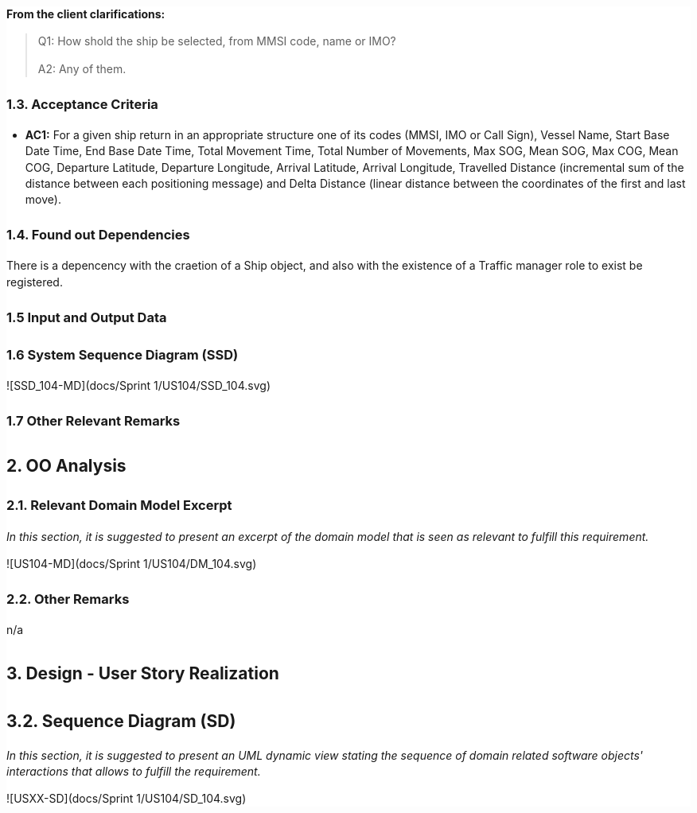 **From the client clarifications:**

>Q1: How shold the ship be selected, from MMSI code, name or IMO?
>
>A2: Any of them.

### 1.3. Acceptance Criteria

* **AC1:** For a given ship return in an appropriate structure one of its codes
  (MMSI, IMO or Call Sign), Vessel Name, Start Base Date Time, End
  Base Date Time, Total Movement Time, Total Number of Movements,
  Max SOG, Mean SOG, Max COG, Mean COG, Departure Latitude,
  Departure Longitude, Arrival Latitude, Arrival Longitude, Travelled
  Distance (incremental sum of the distance between each positioning
  message) and Delta Distance (linear distance between the coordinates of
  the first and last move).

### 1.4. Found out Dependencies

There is a depencency with the craetion of a Ship object, and also with the existence of a Traffic manager role to exist be registered.

### 1.5 Input and Output Data

### 1.6 System Sequence Diagram (SSD)

![SSD_104-MD](docs/Sprint 1/US104/SSD_104.svg)

### 1.7 Other Relevant Remarks

## 2. OO Analysis

### 2.1. Relevant Domain Model Excerpt
*In this section, it is suggested to present an excerpt of the domain model that is seen as relevant to fulfill this requirement.*

![US104-MD](docs/Sprint 1/US104/DM_104.svg)

### 2.2. Other Remarks

n/a

## 3. Design - User Story Realization

## 3.2. Sequence Diagram (SD)

*In this section, it is suggested to present an UML dynamic view stating the sequence of domain related software objects' interactions that allows to fulfill the requirement.*

![USXX-SD](docs/Sprint 1/US104/SD_104.svg)
